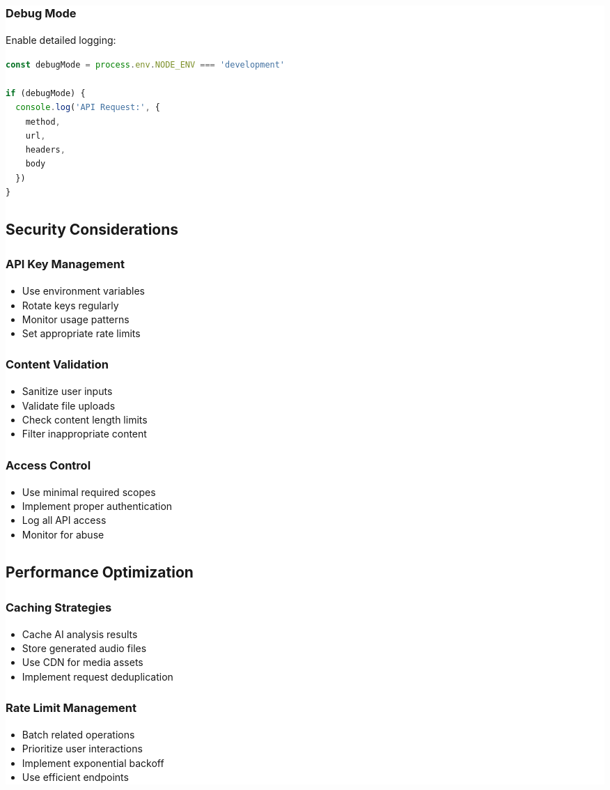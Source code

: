 ### Debug Mode

Enable detailed logging:

```typescript
const debugMode = process.env.NODE_ENV === 'development'

if (debugMode) {
  console.log('API Request:', {
    method,
    url,
    headers,
    body
  })
}
```

## Security Considerations

### API Key Management
- Use environment variables
- Rotate keys regularly
- Monitor usage patterns
- Set appropriate rate limits

### Content Validation
- Sanitize user inputs
- Validate file uploads
- Check content length limits
- Filter inappropriate content

### Access Control
- Use minimal required scopes
- Implement proper authentication
- Log all API access
- Monitor for abuse

## Performance Optimization

### Caching Strategies
- Cache AI analysis results
- Store generated audio files
- Use CDN for media assets
- Implement request deduplication

### Rate Limit Management
- Batch related operations
- Prioritize user interactions
- Implement exponential backoff
- Use efficient endpoints
